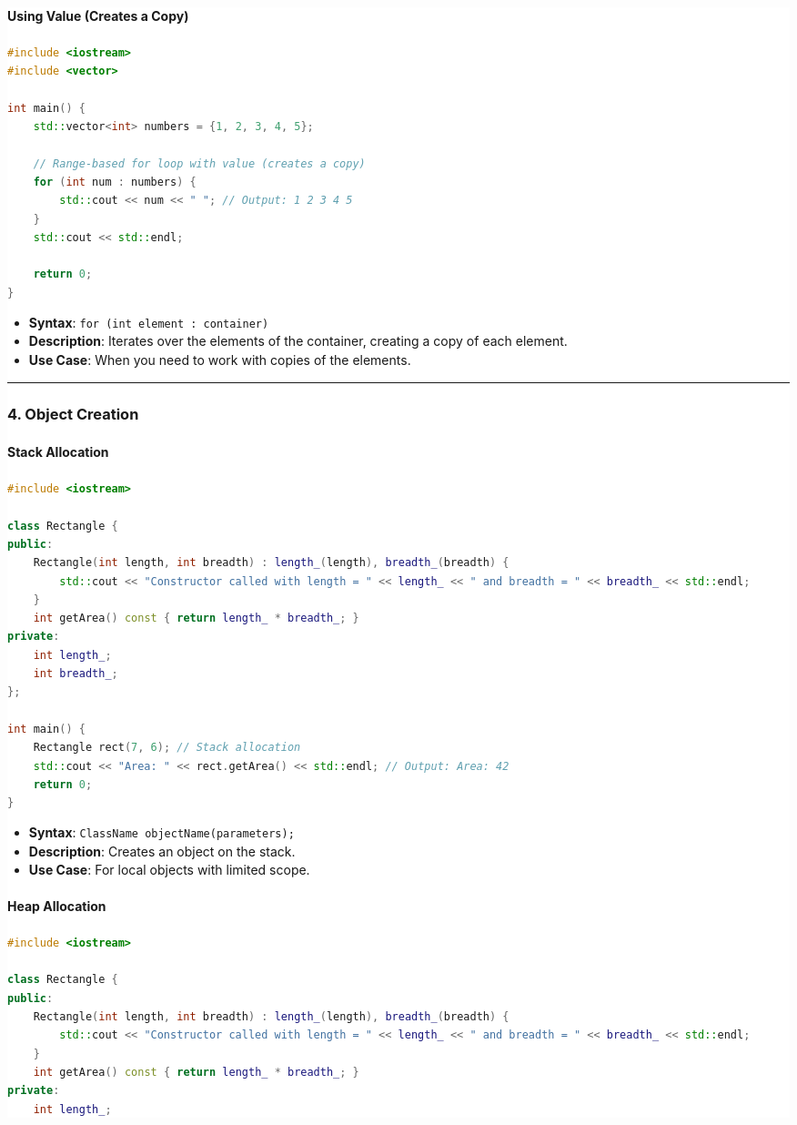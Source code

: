 #### Using Value (Creates a Copy)
```cpp
#include <iostream>
#include <vector>

int main() {
    std::vector<int> numbers = {1, 2, 3, 4, 5};
    
    // Range-based for loop with value (creates a copy)
    for (int num : numbers) {
        std::cout << num << " "; // Output: 1 2 3 4 5
    }
    std::cout << std::endl;
    
    return 0;
}
```
- **Syntax**: `for (int element : container)`
- **Description**: Iterates over the elements of the container, creating a copy of each element.
- **Use Case**: When you need to work with copies of the elements.

---

### 4. Object Creation

#### Stack Allocation
```cpp
#include <iostream>

class Rectangle {
public:
    Rectangle(int length, int breadth) : length_(length), breadth_(breadth) {
        std::cout << "Constructor called with length = " << length_ << " and breadth = " << breadth_ << std::endl;
    }
    int getArea() const { return length_ * breadth_; }
private:
    int length_;
    int breadth_;
};

int main() {
    Rectangle rect(7, 6); // Stack allocation
    std::cout << "Area: " << rect.getArea() << std::endl; // Output: Area: 42
    return 0;
}
```
- **Syntax**: `ClassName objectName(parameters);`
- **Description**: Creates an object on the stack.
- **Use Case**: For local objects with limited scope.

#### Heap Allocation
```cpp
#include <iostream>

class Rectangle {
public:
    Rectangle(int length, int breadth) : length_(length), breadth_(breadth) {
        std::cout << "Constructor called with length = " << length_ << " and breadth = " << breadth_ << std::endl;
    }
    int getArea() const { return length_ * breadth_; }
private:
    int length_;
```
